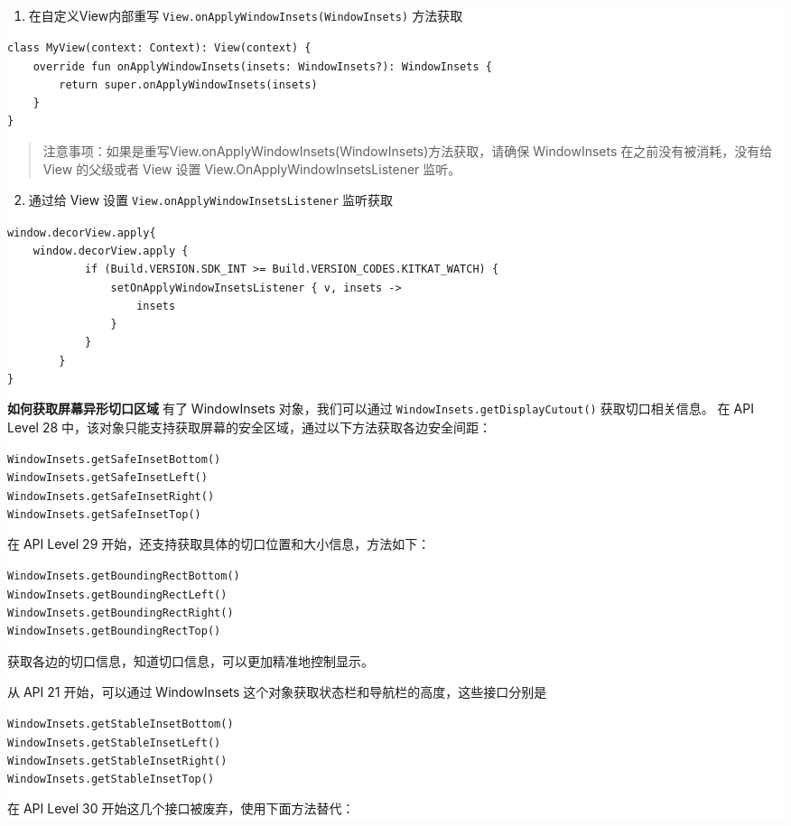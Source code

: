 1. 在自定义View内部重写 `View.onApplyWindowInsets(WindowInsets)` 方法获取

```
class MyView(context: Context): View(context) {
    override fun onApplyWindowInsets(insets: WindowInsets?): WindowInsets {
        return super.onApplyWindowInsets(insets)
    }
}
```

>注意事项：如果是重写View.onApplyWindowInsets(WindowInsets)方法获取，请确保 WindowInsets 在之前没有被消耗，没有给 View 的父级或者 View 设置 View.OnApplyWindowInsetsListener 监听。

2. 通过给 View 设置 `View.onApplyWindowInsetsListener` 监听获取

```
window.decorView.apply{
    window.decorView.apply {
            if (Build.VERSION.SDK_INT >= Build.VERSION_CODES.KITKAT_WATCH) {
                setOnApplyWindowInsetsListener { v, insets ->
                    insets
                }
            }
        }
}
```

**如何获取屏幕异形切口区域**
有了 WindowInsets 对象，我们可以通过 `WindowInsets.getDisplayCutout()` 获取切口相关信息。
在 API Level 28 中，该对象只能支持获取屏幕的安全区域，通过以下方法获取各边安全间距：

```
WindowInsets.getSafeInsetBottom()
WindowInsets.getSafeInsetLeft()
WindowInsets.getSafeInsetRight()
WindowInsets.getSafeInsetTop()
```

在 API Level 29 开始，还支持获取具体的切口位置和大小信息，方法如下：

```
WindowInsets.getBoundingRectBottom()
WindowInsets.getBoundingRectLeft()
WindowInsets.getBoundingRectRight()
WindowInsets.getBoundingRectTop() 
```

获取各边的切口信息，知道切口信息，可以更加精准地控制显示。

从 API 21 开始，可以通过 WindowInsets 这个对象获取状态栏和导航栏的高度，这些接口分别是

```
WindowInsets.getStableInsetBottom() 
WindowInsets.getStableInsetLeft()
WindowInsets.getStableInsetRight()
WindowInsets.getStableInsetTop()
```
在 API Level 30 开始这几个接口被废弃，使用下面方法替代：
